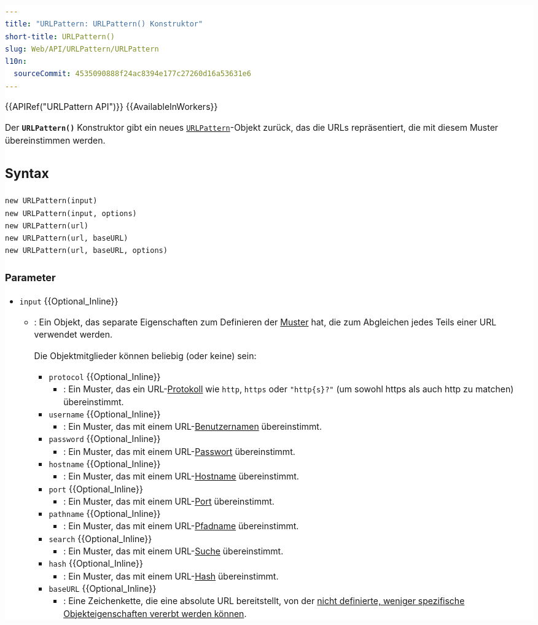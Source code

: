 ```yaml
---
title: "URLPattern: URLPattern() Konstruktor"
short-title: URLPattern()
slug: Web/API/URLPattern/URLPattern
l10n:
  sourceCommit: 4535090888f24ac8394e177c27260d16a53631e6
---
```


{{APIRef("URLPattern API")}} {{AvailableInWorkers}}

Der **`URLPattern()`** Konstruktor gibt ein neues [`URLPattern`](/de/docs/Web/API/URLPattern)-Objekt zurück, das die URLs repräsentiert, die mit diesem Muster übereinstimmen werden.

## Syntax

```js-nolint
new URLPattern(input)
new URLPattern(input, options)
new URLPattern(url)
new URLPattern(url, baseURL)
new URLPattern(url, baseURL, options)
```

### Parameter

- `input` {{Optional_Inline}}
  - : Ein Objekt, das separate Eigenschaften zum Definieren der [Muster](/de/docs/Web/API/URL_Pattern_API#pattern_syntax) hat, die zum Abgleichen jedes Teils einer URL verwendet werden.

    Die Objektmitglieder können beliebig (oder keine) sein:
    - `protocol` {{Optional_Inline}}
      - : Ein Muster, das ein URL-[Protokoll](/de/docs/Web/API/URL/protocol) wie `http`, `https` oder `"http{s}?"` (um sowohl https als auch http zu matchen) übereinstimmt.
    - `username` {{Optional_Inline}}
      - : Ein Muster, das mit einem URL-[Benutzernamen](/de/docs/Web/API/URL/username) übereinstimmt.
    - `password` {{Optional_Inline}}
      - : Ein Muster, das mit einem URL-[Passwort](/de/docs/Web/API/URL/password) übereinstimmt.
    - `hostname` {{Optional_Inline}}
      - : Ein Muster, das mit einem URL-[Hostname](/de/docs/Web/API/URL/hostname) übereinstimmt.
    - `port` {{Optional_Inline}}
      - : Ein Muster, das mit einem URL-[Port](/de/docs/Web/API/URL/port) übereinstimmt.
    - `pathname` {{Optional_Inline}}
      - : Ein Muster, das mit einem URL-[Pfadname](/de/docs/Web/API/URL/pathname) übereinstimmt.
    - `search` {{Optional_Inline}}
      - : Ein Muster, das mit einem URL-[Suche](/de/docs/Web/API/URL/search) übereinstimmt.
    - `hash` {{Optional_Inline}}
      - : Ein Muster, das mit einem URL-[Hash](/de/docs/Web/API/URL/hash) übereinstimmt.
    - `baseURL` {{Optional_Inline}}
      - : Eine Zeichenkette, die eine absolute URL bereitstellt, von der [nicht definierte, weniger spezifische Objekteigenschaften vererbt werden können](#vererbung_von_einer_basis-url).
